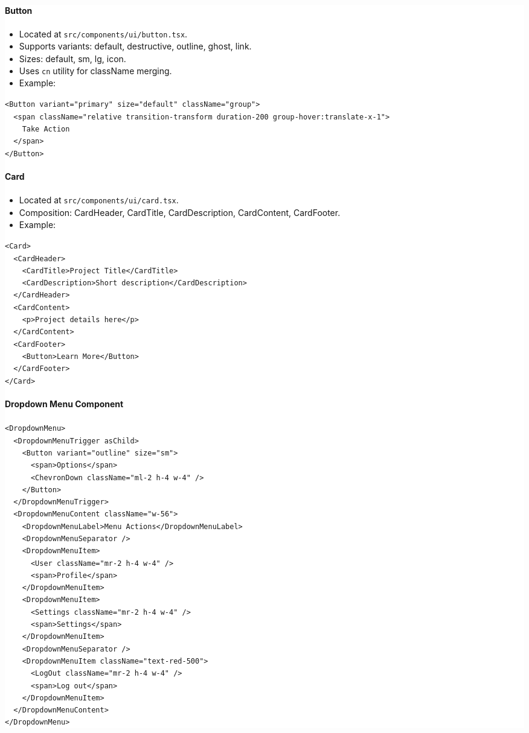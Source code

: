 #### Button

- Located at `src/components/ui/button.tsx`.
- Supports variants: default, destructive, outline, ghost, link.
- Sizes: default, sm, lg, icon.
- Uses `cn` utility for className merging.
- Example:

```tsx
<Button variant="primary" size="default" className="group">
  <span className="relative transition-transform duration-200 group-hover:translate-x-1">
    Take Action
  </span>
</Button>
```

#### Card

- Located at `src/components/ui/card.tsx`.
- Composition: CardHeader, CardTitle, CardDescription, CardContent, CardFooter.
- Example:

```tsx
<Card>
  <CardHeader>
    <CardTitle>Project Title</CardTitle>
    <CardDescription>Short description</CardDescription>
  </CardHeader>
  <CardContent>
    <p>Project details here</p>
  </CardContent>
  <CardFooter>
    <Button>Learn More</Button>
  </CardFooter>
</Card>
```

#### Dropdown Menu Component

```tsx
<DropdownMenu>
  <DropdownMenuTrigger asChild>
    <Button variant="outline" size="sm">
      <span>Options</span>
      <ChevronDown className="ml-2 h-4 w-4" />
    </Button>
  </DropdownMenuTrigger>
  <DropdownMenuContent className="w-56">
    <DropdownMenuLabel>Menu Actions</DropdownMenuLabel>
    <DropdownMenuSeparator />
    <DropdownMenuItem>
      <User className="mr-2 h-4 w-4" />
      <span>Profile</span>
    </DropdownMenuItem>
    <DropdownMenuItem>
      <Settings className="mr-2 h-4 w-4" />
      <span>Settings</span>
    </DropdownMenuItem>
    <DropdownMenuSeparator />
    <DropdownMenuItem className="text-red-500">
      <LogOut className="mr-2 h-4 w-4" />
      <span>Log out</span>
    </DropdownMenuItem>
  </DropdownMenuContent>
</DropdownMenu>
```
